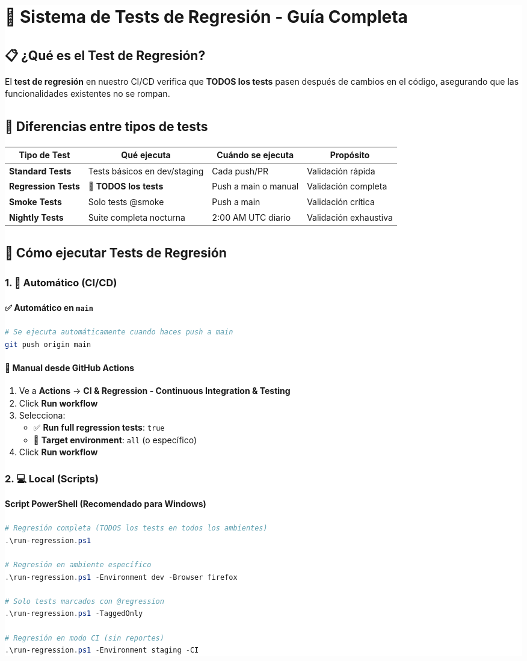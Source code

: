 # 🔄 Sistema de Tests de Regresión - Guía Completa

## 📋 ¿Qué es el Test de Regresión?

El **test de regresión** en nuestro CI/CD verifica que **TODOS los tests** pasen después de cambios en el código, asegurando que las funcionalidades existentes no se rompan.

## 🎯 Diferencias entre tipos de tests

| Tipo de Test | Qué ejecuta | Cuándo se ejecuta | Propósito |
|--------------|-------------|-------------------|-----------|
| **Standard Tests** | Tests básicos en dev/staging | Cada push/PR | Validación rápida |
| **Regression Tests** | 🔄 **TODOS los tests** | Push a main o manual | Validación completa |
| **Smoke Tests** | Solo tests @smoke | Push a main | Validación crítica |
| **Nightly Tests** | Suite completa nocturna | 2:00 AM UTC diario | Validación exhaustiva |

## 🚀 Cómo ejecutar Tests de Regresión

### 1. 🤖 **Automático (CI/CD)**

#### ✅ Automático en `main`

```bash
# Se ejecuta automáticamente cuando haces push a main
git push origin main
```

#### 🔧 Manual desde GitHub Actions

1. Ve a **Actions** → **CI & Regression - Continuous Integration & Testing**
2. Click **Run workflow**
3. Selecciona:
   - ✅ **Run full regression tests**: `true`
   - 🎯 **Target environment**: `all` (o específico)
4. Click **Run workflow**

### 2. 💻 **Local (Scripts)**

#### Script PowerShell (Recomendado para Windows)

```powershell
# Regresión completa (TODOS los tests en todos los ambientes)
.\run-regression.ps1

# Regresión en ambiente específico
.\run-regression.ps1 -Environment dev -Browser firefox

# Solo tests marcados con @regression
.\run-regression.ps1 -TaggedOnly

# Regresión en modo CI (sin reportes)
.\run-regression.ps1 -Environment staging -CI
```
